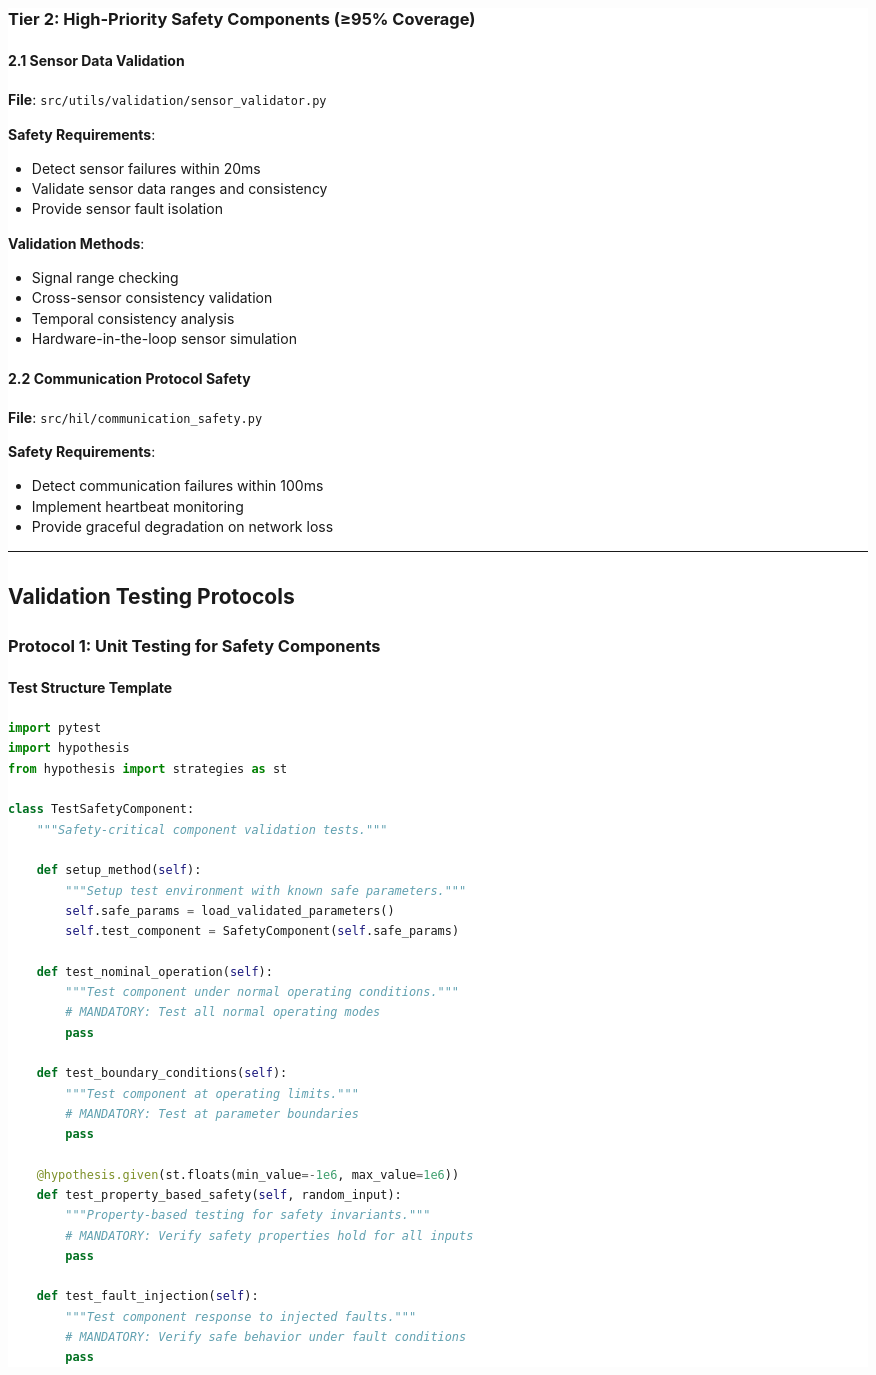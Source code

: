 ### Tier 2: High-Priority Safety Components (≥95% Coverage)

#### 2.1 Sensor Data Validation
**File**: `src/utils/validation/sensor_validator.py`

**Safety Requirements**:
- Detect sensor failures within 20ms
- Validate sensor data ranges and consistency
- Provide sensor fault isolation

**Validation Methods**:
- Signal range checking
- Cross-sensor consistency validation
- Temporal consistency analysis
- Hardware-in-the-loop sensor simulation

#### 2.2 Communication Protocol Safety
**File**: `src/hil/communication_safety.py`

**Safety Requirements**:
- Detect communication failures within 100ms
- Implement heartbeat monitoring
- Provide graceful degradation on network loss

---

## Validation Testing Protocols

### Protocol 1: Unit Testing for Safety Components

#### Test Structure Template
```python
import pytest
import hypothesis
from hypothesis import strategies as st

class TestSafetyComponent:
    """Safety-critical component validation tests."""

    def setup_method(self):
        """Setup test environment with known safe parameters."""
        self.safe_params = load_validated_parameters()
        self.test_component = SafetyComponent(self.safe_params)

    def test_nominal_operation(self):
        """Test component under normal operating conditions."""
        # MANDATORY: Test all normal operating modes
        pass

    def test_boundary_conditions(self):
        """Test component at operating limits."""
        # MANDATORY: Test at parameter boundaries
        pass

    @hypothesis.given(st.floats(min_value=-1e6, max_value=1e6))
    def test_property_based_safety(self, random_input):
        """Property-based testing for safety invariants."""
        # MANDATORY: Verify safety properties hold for all inputs
        pass

    def test_fault_injection(self):
        """Test component response to injected faults."""
        # MANDATORY: Verify safe behavior under fault conditions
        pass
```